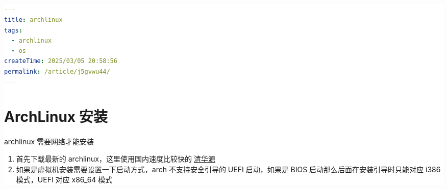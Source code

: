 ```yaml
---
title: archlinux
tags:
  - archlinux
  - os
createTime: 2025/03/05 20:58:56
permalink: /article/j5gvwu44/
---
```

# ArchLinux 安装
archlinux 需要网络才能安装

1. 首先下载最新的 archlinux，这里使用国内速度比较快的 [清华源](https://mirrors.tuna.tsinghua.edu.cn/archlinux/iso/latest/archlinux-x86_64.iso)
2. 如果是虚拟机安装需要设置一下启动方式，arch 不支持安全引导的 UEFI 启动，如果是 BIOS 启动那么后面在安装引导时只能对应 i386 模式，UEFI 对应 x86_64 模式
